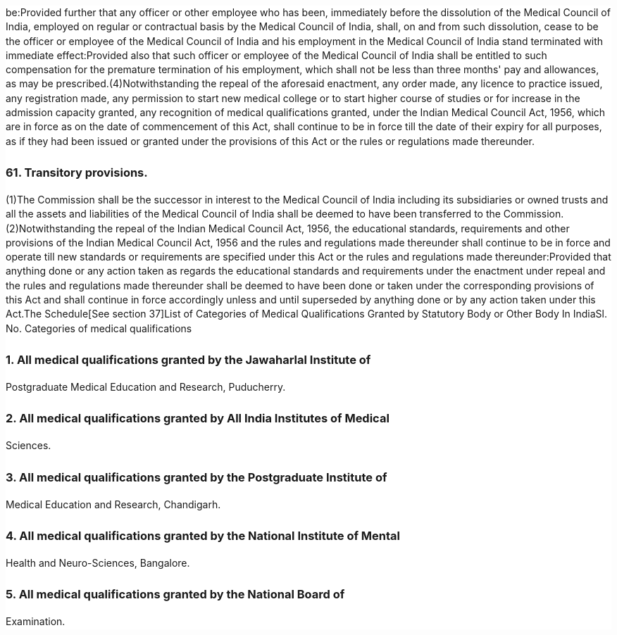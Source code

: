 be:Provided further that any officer or other employee who has been,
immediately before the dissolution of the Medical Council of India, employed
on regular or contractual basis by the Medical Council of India, shall, on and
from such dissolution, cease to be the officer or employee of the Medical
Council of India and his employment in the Medical Council of India stand
terminated with immediate effect:Provided also that such officer or employee
of the Medical Council of India shall be entitled to such compensation for the
premature termination of his employment, which shall not be less than three
months' pay and allowances, as may be prescribed.(4)Notwithstanding the repeal
of the aforesaid enactment, any order made, any licence to practice issued,
any registration made, any permission to start new medical college or to start
higher course of studies or for increase in the admission capacity granted,
any recognition of medical qualifications granted, under the Indian Medical
Council Act, 1956, which are in force as on the date of commencement of this
Act, shall continue to be in force till the date of their expiry for all
purposes, as if they had been issued or granted under the provisions of this
Act or the rules or regulations made thereunder.

### 61. Transitory provisions.

(1)The Commission shall be the successor in interest to the Medical Council of
India including its subsidiaries or owned trusts and all the assets and
liabilities of the Medical Council of India shall be deemed to have been
transferred to the Commission.(2)Notwithstanding the repeal of the Indian
Medical Council Act, 1956, the educational standards, requirements and other
provisions of the Indian Medical Council Act, 1956 and the rules and
regulations made thereunder shall continue to be in force and operate till new
standards or requirements are specified under this Act or the rules and
regulations made thereunder:Provided that anything done or any action taken as
regards the educational standards and requirements under the enactment under
repeal and the rules and regulations made thereunder shall be deemed to have
been done or taken under the corresponding provisions of this Act and shall
continue in force accordingly unless and until superseded by anything done or
by any action taken under this Act.The Schedule[See section 37]List of
Categories of Medical Qualifications Granted by Statutory Body or Other Body
In IndiaSl. No. Categories of medical qualifications

### 1\. All medical qualifications granted by the Jawaharlal Institute of
Postgraduate Medical Education and Research, Puducherry.

### 2\. All medical qualifications granted by All India Institutes of Medical
Sciences.

### 3\. All medical qualifications granted by the Postgraduate Institute of
Medical Education and Research, Chandigarh.

### 4\. All medical qualifications granted by the National Institute of Mental
Health and Neuro-Sciences, Bangalore.

### 5\. All medical qualifications granted by the National Board of
Examination.

